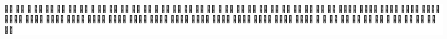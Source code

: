 🫳🏾
🫳🏿
🫴
🫴🏻
🫴🏼
🫴🏽
🫴🏾
🫴🏿
🫰
🫰🏻
🫰🏼
🫰🏽
🫰🏾
🫰🏿
🫵
🫵🏻
🫵🏼
🫵🏽
🫵🏾
🫵🏿
🫶
🫶🏻
🫶🏼
🫶🏽
🫶🏾
🫶🏿
🤝🏻
🤝🏼
🤝🏽
🤝🏾
🤝🏿
🫱🏻‍🫲🏼
🫱🏻‍🫲🏽
🫱🏻‍🫲🏾
🫱🏻‍🫲🏿
🫱🏼‍🫲🏻
🫱🏼‍🫲🏽
🫱🏼‍🫲🏾
🫱🏼‍🫲🏿
🫱🏽‍🫲🏻
🫱🏽‍🫲🏼
🫱🏽‍🫲🏾
🫱🏽‍🫲🏿
🫱🏾‍🫲🏻
🫱🏾‍🫲🏼
🫱🏾‍🫲🏽
🫱🏾‍🫲🏿
🫱🏿‍🫲🏻
🫱🏿‍🫲🏼
🫱🏿‍🫲🏽
🫱🏿‍🫲🏾
🫦
🫅
🫅🏻
🫅🏼
🫅🏽
🫅🏾
🫅🏿
🫃
🫃🏻
🫃🏼
🫃🏽
🫃🏾
🫃🏿